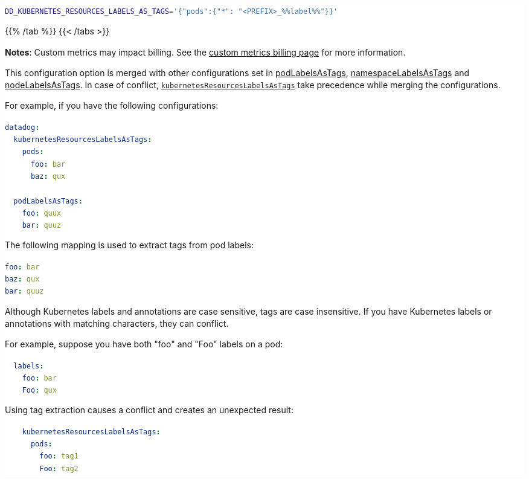 ```bash
DD_KUBERNETES_RESOURCES_LABELS_AS_TAGS='{"pods":{"*": "<PREFIX>_%%label%%"}}'
```
{{% /tab %}}
{{< /tabs >}}

**Notes**: Custom metrics may impact billing. See the [custom metrics billing page][3] for more information.

<div class="alert alert-info">

This configuration option is merged with other configurations set in <a href="/containers/kubernetes/tag/#pod-labels-as-tags">podLabelsAsTags</a>, <a href="/containers/kubernetes/tag/#namespace-labels-as-tags">namespaceLabelsAsTags</a> and <a href="/containers/kubernetes/tag/#node-labels-as-tags">nodeLabelsAsTags</a>. In case of conflict, <a href="/containers/kubernetes/tag/#kubernetes-resources-labels-as-tags">`kubernetesResourcesLabelsAsTags`</a> take precedence while merging the configurations.

For example, if you have the following configurations:

```yaml
datadog:
  kubernetesResourcesLabelsAsTags:
    pods:
      foo: bar
      baz: qux

  podLabelsAsTags:
    foo: quux
    bar: quuz
```

The following mapping is used to extract tags from pod labels:

```yaml
foo: bar
baz: qux
bar: quuz
```

</div>


Although Kubernetes labels and annotations are case sensitive, tags are case insensitive. If you have Kubernetes labels or annotations with matching characters, they can conflict.

For example, suppose you have both "foo" and "Foo" labels on a pod:

```yaml
  labels:
    foo: bar
    Foo: qux
```
Using tag extraction causes a conflict and creates an unexpected result:

```yaml
    kubernetesResourcesLabelsAsTags:
      pods:
        foo: tag1
        Foo: tag2 
```


[1]: /getting_started/tagging/assigning_tags/?tab=containerizedenvironments#environment-variables
[2]: /getting_started/tagging/unified_service_tagging
[3]: /account_management/billing/custom_metrics
[4]: /getting_started/tagging/assigning_tags/?tab=containerizedenvironments#tags-cardinality